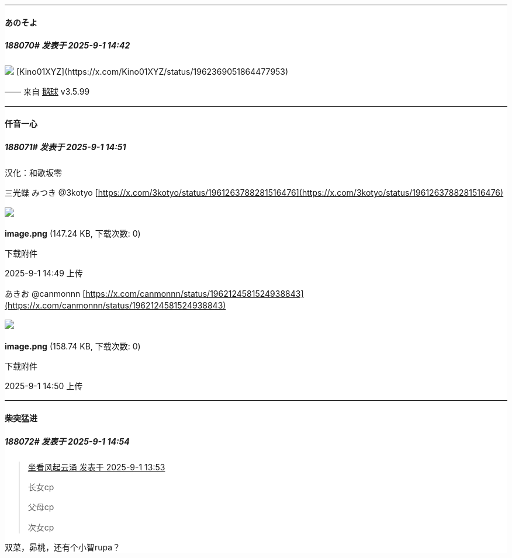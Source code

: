 
*****

####  あのそよ  
##### 188070#       发表于 2025-9-1 14:42

<img src="https://p.sda1.dev/26/3fa7eb4af8beffefc5558666afdc1a8a/image.jpg" referrerpolicy="no-referrer">
[Kino01XYZ](https://x.com/Kino01XYZ/status/1962369051864477953)

—— 来自 [鹅球](https://www.pgyer.com/GcUxKd4w) v3.5.99


*****

####  仟音一心  
##### 188071#       发表于 2025-9-1 14:51

汉化：和歌坂零

三光蝶 みつき @3kotyo
[https://x.com/3kotyo/status/1961263788281516476](https://x.com/3kotyo/status/1961263788281516476)

<img src="https://img.stage1st.com/forum/202509/01/144941o4ffgfauea1re3m4.png" referrerpolicy="no-referrer">

<strong>image.png</strong> (147.24 KB, 下载次数: 0)

下载附件

2025-9-1 14:49 上传

あきお @canmonnn
[https://x.com/canmonnn/status/1962124581524938843](https://x.com/canmonnn/status/1962124581524938843)

<img src="https://img.stage1st.com/forum/202509/01/145017bzahhf63ve3fad3h.png" referrerpolicy="no-referrer">

<strong>image.png</strong> (158.74 KB, 下载次数: 0)

下载附件

2025-9-1 14:50 上传


*****

####  柴突猛进  
##### 188072#       发表于 2025-9-1 14:54

<blockquote><a href="httphttps://stage1st.com/2b/forum.php?mod=redirect&amp;goto=findpost&amp;pid=68351706&amp;ptid=2210399" target="_blank">坐看风起云涌 发表于 2025-9-1 13:53</a>

长女cp

父母cp

次女cp</blockquote>
双菜，昴桃，还有个小智rupa？
